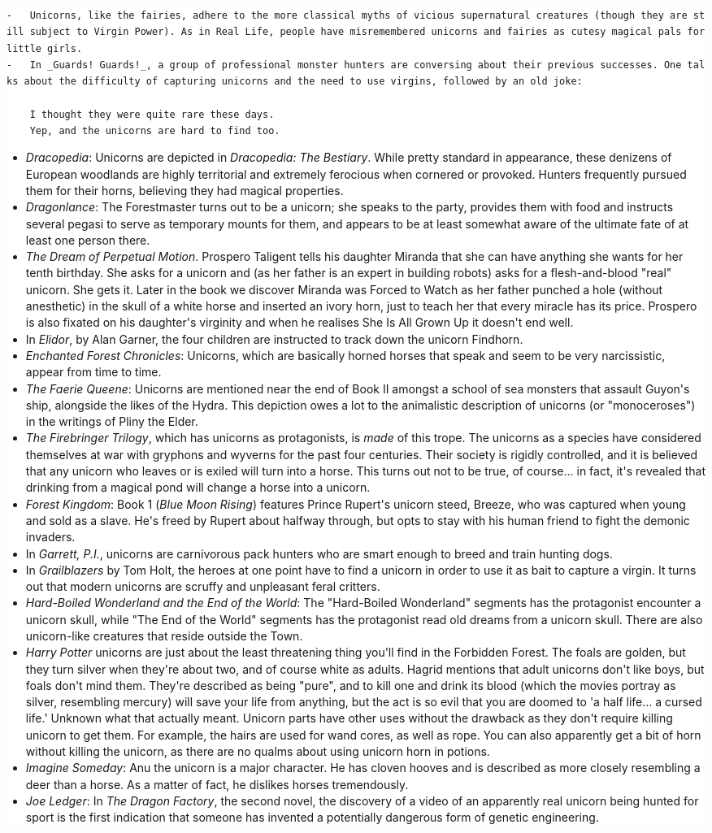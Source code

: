     -   Unicorns, like the fairies, adhere to the more classical myths of vicious supernatural creatures (though they are still subject to Virgin Power). As in Real Life, people have misremembered unicorns and fairies as cutesy magical pals for little girls.
    -   In _Guards! Guards!_, a group of professional monster hunters are conversing about their previous successes. One talks about the difficulty of capturing unicorns and the need to use virgins, followed by an old joke:
        
        I thought they were quite rare these days.  
        Yep, and the unicorns are hard to find too.
        
-   _Dracopedia_: Unicorns are depicted in _Dracopedia: The Bestiary_. While pretty standard in appearance, these denizens of European woodlands are highly territorial and extremely ferocious when cornered or provoked. Hunters frequently pursued them for their horns, believing they had magical properties.
-   _Dragonlance_: The Forestmaster turns out to be a unicorn; she speaks to the party, provides them with food and instructs several pegasi to serve as temporary mounts for them, and appears to be at least somewhat aware of the ultimate fate of at least one person there.
-   _The Dream of Perpetual Motion_. Prospero Taligent tells his daughter Miranda that she can have anything she wants for her tenth birthday. She asks for a unicorn and (as her father is an expert in building robots) asks for a flesh-and-blood "real" unicorn. She gets it. Later in the book we discover Miranda was Forced to Watch as her father punched a hole (without anesthetic) in the skull of a white horse and inserted an ivory horn, just to teach her that every miracle has its price. Prospero is also fixated on his daughter's virginity and when he realises She Is All Grown Up it doesn't end well.
-   In _Elidor_, by Alan Garner, the four children are instructed to track down the unicorn Findhorn.
-   _Enchanted Forest Chronicles_: Unicorns, which are basically horned horses that speak and seem to be very narcissistic, appear from time to time.
-   _The Faerie Queene_: Unicorns are mentioned near the end of Book II amongst a school of sea monsters that assault Guyon's ship, alongside the likes of the Hydra. This depiction owes a lot to the animalistic description of unicorns (or "monoceroses") in the writings of Pliny the Elder.
-   _The Firebringer Trilogy_, which has unicorns as protagonists, is _made_ of this trope. The unicorns as a species have considered themselves at war with gryphons and wyverns for the past four centuries. Their society is rigidly controlled, and it is believed that any unicorn who leaves or is exiled will turn into a horse. This turns out not to be true, of course... in fact, it's revealed that drinking from a magical pond will change a horse into a unicorn.
-   _Forest Kingdom_: Book 1 (_Blue Moon Rising_) features Prince Rupert's unicorn steed, Breeze, who was captured when young and sold as a slave. He's freed by Rupert about halfway through, but opts to stay with his human friend to fight the demonic invaders.
-   In _Garrett, P.I._, unicorns are carnivorous pack hunters who are smart enough to breed and train hunting dogs.
-   In _Grailblazers_ by Tom Holt, the heroes at one point have to find a unicorn in order to use it as bait to capture a virgin. It turns out that modern unicorns are scruffy and unpleasant feral critters.
-   _Hard-Boiled Wonderland and the End of the World_: The "Hard-Boiled Wonderland" segments has the protagonist encounter a unicorn skull, while "The End of the World" segments has the protagonist read old dreams from a unicorn skull. There are also unicorn-like creatures that reside outside the Town.
-   _Harry Potter_ unicorns are just about the least threatening thing you'll find in the Forbidden Forest. The foals are golden, but they turn silver when they're about two, and of course white as adults. Hagrid mentions that adult unicorns don't like boys, but foals don't mind them. They're described as being "pure", and to kill one and drink its blood (which the movies portray as silver, resembling mercury) will save your life from anything, but the act is so evil that you are doomed to 'a half life... a cursed life.' Unknown what that actually meant. Unicorn parts have other uses without the drawback as they don't require killing unicorn to get them. For example, the hairs are used for wand cores, as well as rope. You can also apparently get a bit of horn without killing the unicorn, as there are no qualms about using unicorn horn in potions.
-   _Imagine Someday_: Anu the unicorn is a major character. He has cloven hooves and is described as more closely resembling a deer than a horse. As a matter of fact, he dislikes horses tremendously.
-   _Joe Ledger_: In _The Dragon Factory_, the second novel, the discovery of a video of an apparently real unicorn being hunted for sport is the first indication that someone has invented a potentially dangerous form of genetic engineering.